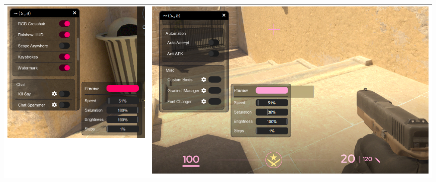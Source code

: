 | ![Menu](./Image/gui.png) | ![RGB](./Image/rgb.png) |  
|-----------------------------|-----------------------------|  

